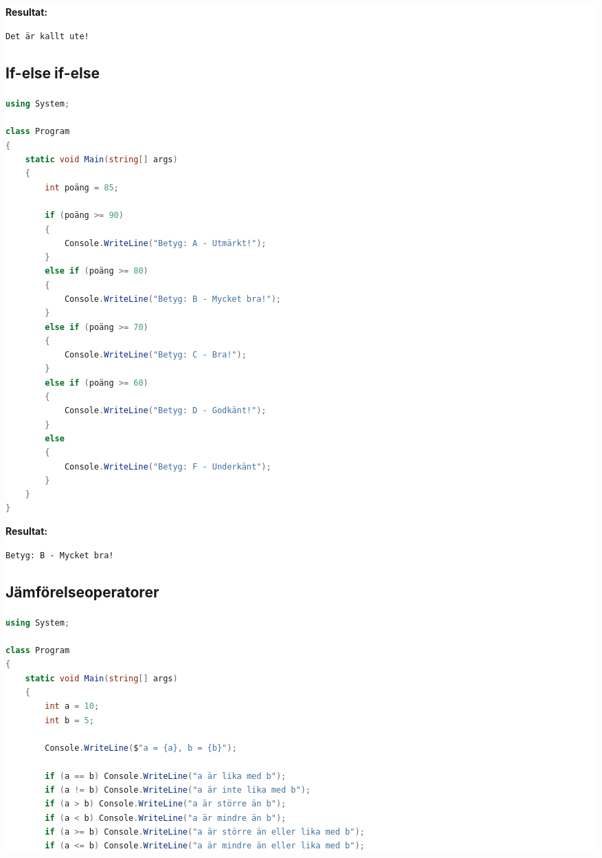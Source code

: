 **Resultat:**
```
Det är kallt ute!
```

## If-else if-else

```csharp
using System;

class Program
{
    static void Main(string[] args)
    {
        int poäng = 85;

        if (poäng >= 90)
        {
            Console.WriteLine("Betyg: A - Utmärkt!");
        }
        else if (poäng >= 80)
        {
            Console.WriteLine("Betyg: B - Mycket bra!");
        }
        else if (poäng >= 70)
        {
            Console.WriteLine("Betyg: C - Bra!");
        }
        else if (poäng >= 60)
        {
            Console.WriteLine("Betyg: D - Godkänt!");
        }
        else
        {
            Console.WriteLine("Betyg: F - Underkänt");
        }
    }
}
```

**Resultat:**
```
Betyg: B - Mycket bra!
```

## Jämförelseoperatorer

```csharp
using System;

class Program
{
    static void Main(string[] args)
    {
        int a = 10;
        int b = 5;

        Console.WriteLine($"a = {a}, b = {b}");

        if (a == b) Console.WriteLine("a är lika med b");
        if (a != b) Console.WriteLine("a är inte lika med b");
        if (a > b) Console.WriteLine("a är större än b");
        if (a < b) Console.WriteLine("a är mindre än b");
        if (a >= b) Console.WriteLine("a är större än eller lika med b");
        if (a <= b) Console.WriteLine("a är mindre än eller lika med b");
```
